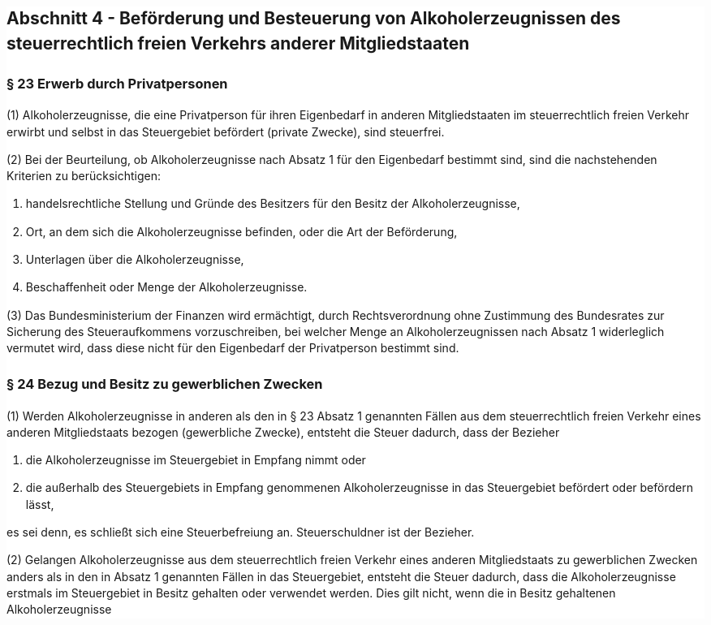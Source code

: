 
## Abschnitt 4 - Beförderung und Besteuerung von Alkoholerzeugnissen des steuerrechtlich freien Verkehrs anderer Mitgliedstaaten


### § 23 Erwerb durch Privatpersonen

(1) Alkoholerzeugnisse, die eine Privatperson für ihren Eigenbedarf in
anderen Mitgliedstaaten im steuerrechtlich freien Verkehr erwirbt und
selbst in das Steuergebiet befördert (private Zwecke), sind
steuerfrei.

(2) Bei der Beurteilung, ob Alkoholerzeugnisse nach Absatz 1 für den
Eigenbedarf bestimmt sind, sind die nachstehenden Kriterien zu
berücksichtigen:

1.  handelsrechtliche Stellung und Gründe des Besitzers für den Besitz der
    Alkoholerzeugnisse,


2.  Ort, an dem sich die Alkoholerzeugnisse befinden, oder die Art der
    Beförderung,


3.  Unterlagen über die Alkoholerzeugnisse,


4.  Beschaffenheit oder Menge der Alkoholerzeugnisse.




(3) Das Bundesministerium der Finanzen wird ermächtigt, durch
Rechtsverordnung ohne Zustimmung des Bundesrates zur Sicherung des
Steueraufkommens vorzuschreiben, bei welcher Menge an
Alkoholerzeugnissen nach Absatz 1 widerleglich vermutet wird, dass
diese nicht für den Eigenbedarf der Privatperson bestimmt sind.


### § 24 Bezug und Besitz zu gewerblichen Zwecken

(1) Werden Alkoholerzeugnisse in anderen als den in § 23 Absatz 1
genannten Fällen aus dem steuerrechtlich freien Verkehr eines anderen
Mitgliedstaats bezogen (gewerbliche Zwecke), entsteht die Steuer
dadurch, dass der Bezieher

1.  die Alkoholerzeugnisse im Steuergebiet in Empfang nimmt oder


2.  die außerhalb des Steuergebiets in Empfang genommenen
    Alkoholerzeugnisse in das Steuergebiet befördert oder befördern lässt,



es sei denn, es schließt sich eine Steuerbefreiung an. Steuerschuldner
ist der Bezieher.

(2) Gelangen Alkoholerzeugnisse aus dem steuerrechtlich freien Verkehr
eines anderen Mitgliedstaats zu gewerblichen Zwecken anders als in den
in Absatz 1 genannten Fällen in das Steuergebiet, entsteht die Steuer
dadurch, dass die Alkoholerzeugnisse erstmals im Steuergebiet in
Besitz gehalten oder verwendet werden. Dies gilt nicht, wenn die in
Besitz gehaltenen Alkoholerzeugnisse
